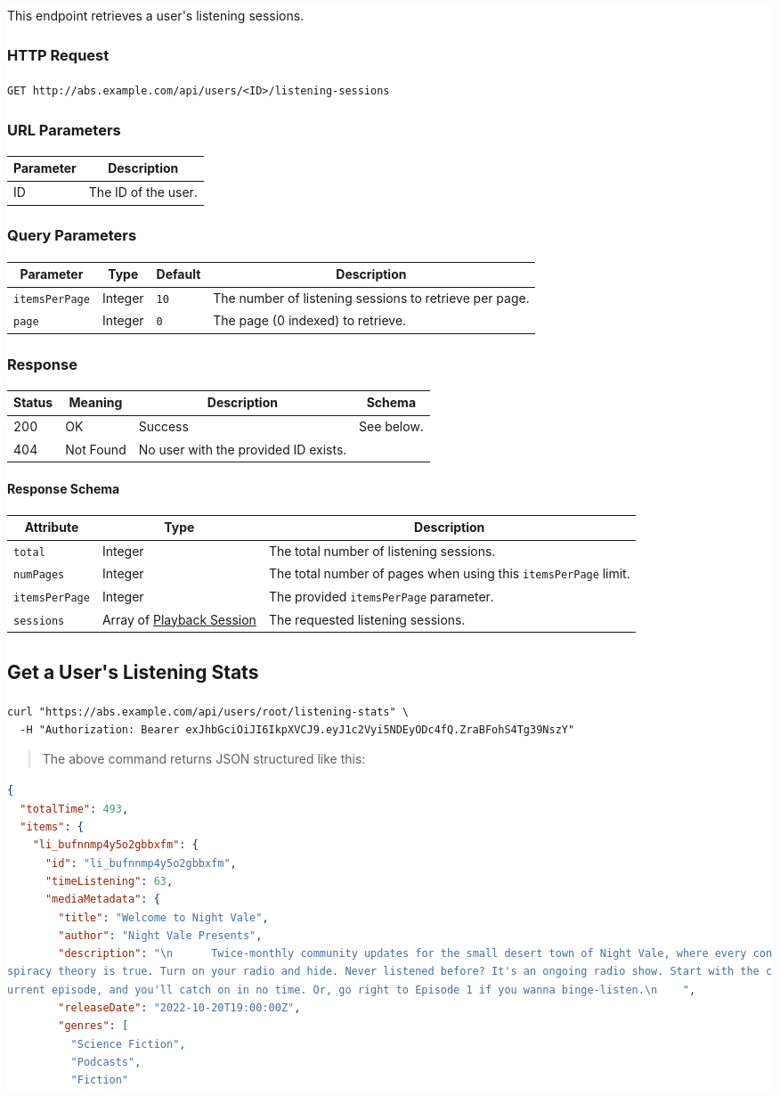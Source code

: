 ```json
```

This endpoint retrieves a user's listening sessions.

### HTTP Request

`GET http://abs.example.com/api/users/<ID>/listening-sessions`

### URL Parameters

Parameter | Description
--------- | -----------
ID | The ID of the user.

### Query Parameters

Parameter | Type | Default | Description
--------- | ---- | ------- | -----------
`itemsPerPage` | Integer | `10` | The number of listening sessions to retrieve per page.
`page` | Integer | `0` | The page (0 indexed) to retrieve.

### Response

Status | Meaning | Description | Schema
------ | ------- | ----------- | ------
200 | OK | Success | See below.
404 | Not Found | No user with the provided ID exists. |

#### Response Schema

Attribute | Type | Description
--------- | ---- | -----------
`total` | Integer | The total number of listening sessions.
`numPages` | Integer | The total number of pages when using this `itemsPerPage` limit.
`itemsPerPage` | Integer | The provided `itemsPerPage` parameter.
`sessions` | Array of [Playback Session](#playback-session) | The requested listening sessions.


## Get a User's Listening Stats

```shell
curl "https://abs.example.com/api/users/root/listening-stats" \
  -H "Authorization: Bearer exJhbGciOiJI6IkpXVCJ9.eyJ1c2Vyi5NDEyODc4fQ.ZraBFohS4Tg39NszY"
```

> The above command returns JSON structured like this:

```json
{
  "totalTime": 493,
  "items": {
    "li_bufnnmp4y5o2gbbxfm": {
      "id": "li_bufnnmp4y5o2gbbxfm",
      "timeListening": 63,
      "mediaMetadata": {
        "title": "Welcome to Night Vale",
        "author": "Night Vale Presents",
        "description": "\n      Twice-monthly community updates for the small desert town of Night Vale, where every conspiracy theory is true. Turn on your radio and hide. Never listened before? It's an ongoing radio show. Start with the current episode, and you'll catch on in no time. Or, go right to Episode 1 if you wanna binge-listen.\n    ",
        "releaseDate": "2022-10-20T19:00:00Z",
        "genres": [
          "Science Fiction",
          "Podcasts",
          "Fiction"
```